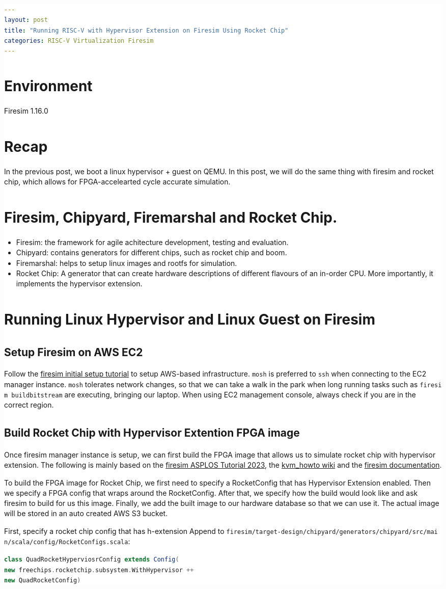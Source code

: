 ```yaml
---
layout: post
title: "Running RISC-V with Hypervisor Extension on Firesim Using Rocket Chip"
categories: RISC-V Virtualization Firesim
---
```


# Environment
Firesim 1.16.0

# Recap
In the previous post, we boot a linux hypervisor + guest on QEMU. In this post, we will do the same thing with firesim and rocket chip, which allows for FPGA-accelearted cycle accurate simulation.

# Firesim, Chipyard, Firemarshal and Rocket Chip.
- Firesim: the framework for agile achitecture development, testing and evaluation.
- Chipyard: contains generators for different chips, such as rocket chip and boom.
- Firemarshal: helps to setup linux images and rootfs for simulation.
- Rocket Chip: A generator that can create hardware descriptions of different flavours of an in-order CPU. More importantly, it implements the hypervisor extension. 

# Running Linux Hypervisor and Linux Guest on Firesim

## Setup Firesim on AWS EC2
Follow the [firesim initial setup tutorial](https://docs.fires.im/en/stable/Initial-Setup/index.html) to setup AWS-based infrastructure. `mosh` is preferred to `ssh` when connecting to the EC2 manager instance. `mosh` tolerates network changes, so that we can take a walk in the park when long running tasks such as `firesim buildbitstream` are executing, bringing our laptop. When using EC2 management console, always check if you are in the correct region.

## Build Rocket Chip with Hypervisor Extention FPGA image
Once firesim manager instance is setup, we can first build the FPGA image that allows us to simulate rocket chip with hypervisor extension. The following is mainly based on the [firesim ASPLOS Tutorial 2023](https://fires.im/asplos23-slides-pdf/07_building_hw_firesim.pdf), the [kvm_howto wiki](https://github.com/kvm-riscv/howto/wiki/KVM-RISC-V-64bit-on-FireSim) and the [firesim documentation](https://docs.fires.im/en/stable/Building-a-FireSim-AFI.html#amazon-s3-setup).

To build the FPGA image for Rocket Chip, we first need to specify a RocketConfig that has Hypervisor Extension enabled. Then we specify a FPGA config that wraps around the RocketConfig. After that, we specify how the build would look like and ask firesim to build for us this image. Finally, we add the built image to our hardware database so that we can use it. The actual image will be stored in an auto created AWS S3 bucket.

First, specify a rocket chip config that has h-extension
Append to `firesim/target-design/chipyard/generators/chipyard/src/main/scala/config/RocketConfigs.scala`:
```scala
class QuadRocketHyperviosrConfig extends Config(
new freechips.rocketchip.subsystem.WithHypervisor ++
new QuadRocketConfig)
```
